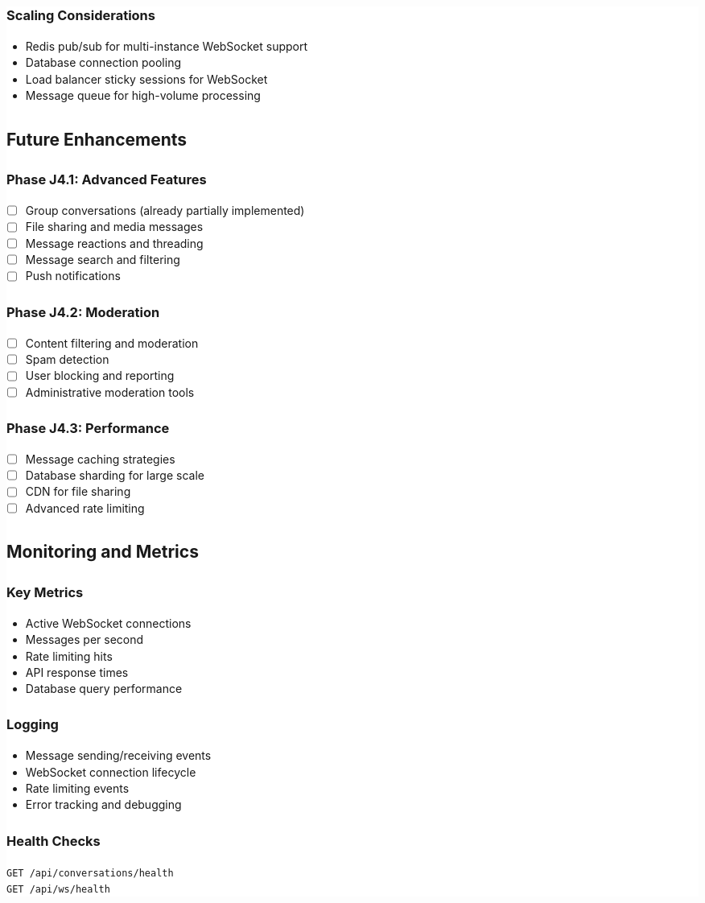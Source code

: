 ### Scaling Considerations
- Redis pub/sub for multi-instance WebSocket support
- Database connection pooling
- Load balancer sticky sessions for WebSocket
- Message queue for high-volume processing

## Future Enhancements

### Phase J4.1: Advanced Features
- [ ] Group conversations (already partially implemented)
- [ ] File sharing and media messages
- [ ] Message reactions and threading
- [ ] Message search and filtering
- [ ] Push notifications

### Phase J4.2: Moderation
- [ ] Content filtering and moderation
- [ ] Spam detection
- [ ] User blocking and reporting
- [ ] Administrative moderation tools

### Phase J4.3: Performance
- [ ] Message caching strategies
- [ ] Database sharding for large scale
- [ ] CDN for file sharing
- [ ] Advanced rate limiting

## Monitoring and Metrics

### Key Metrics
- Active WebSocket connections
- Messages per second
- Rate limiting hits
- API response times
- Database query performance

### Logging
- Message sending/receiving events
- WebSocket connection lifecycle
- Rate limiting events
- Error tracking and debugging

### Health Checks
```http
GET /api/conversations/health
GET /api/ws/health
```
